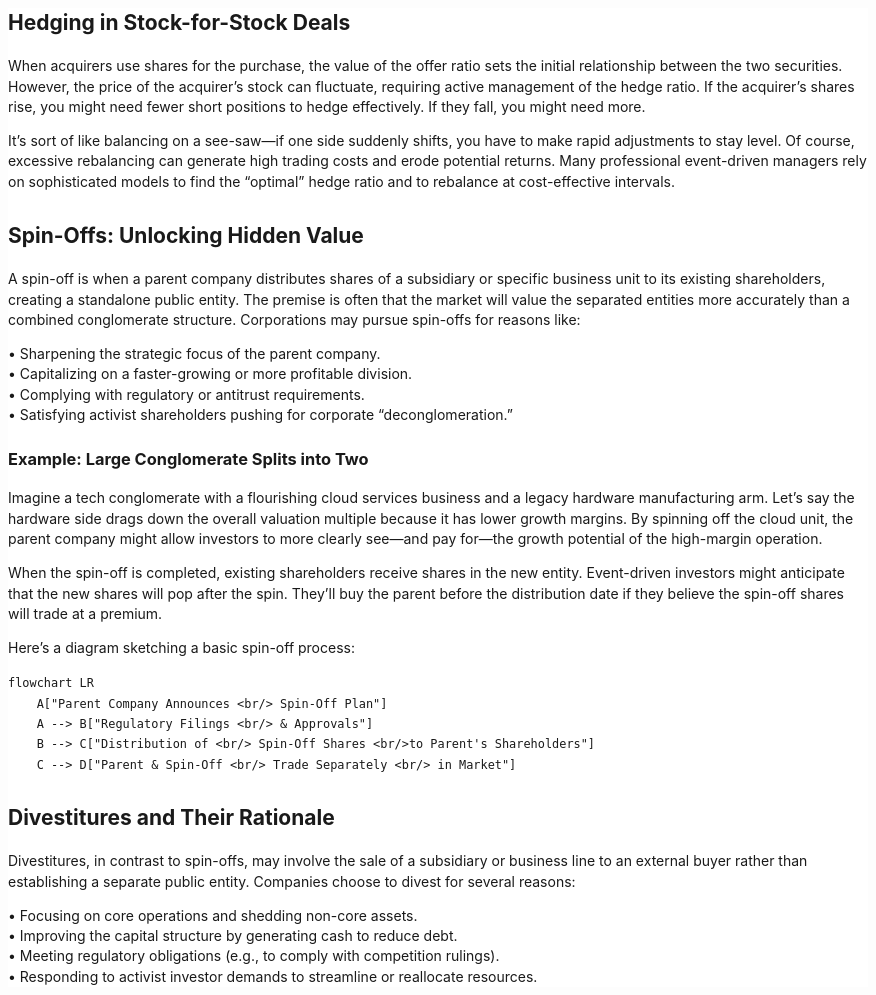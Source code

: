 ## Hedging in Stock-for-Stock Deals

When acquirers use shares for the purchase, the value of the offer ratio sets the initial relationship between the two securities. However, the price of the acquirer’s stock can fluctuate, requiring active management of the hedge ratio. If the acquirer’s shares rise, you might need fewer short positions to hedge effectively. If they fall, you might need more. 

It’s sort of like balancing on a see-saw—if one side suddenly shifts, you have to make rapid adjustments to stay level. Of course, excessive rebalancing can generate high trading costs and erode potential returns. Many professional event-driven managers rely on sophisticated models to find the “optimal” hedge ratio and to rebalance at cost-effective intervals.

## Spin-Offs: Unlocking Hidden Value

A spin-off is when a parent company distributes shares of a subsidiary or specific business unit to its existing shareholders, creating a standalone public entity. The premise is often that the market will value the separated entities more accurately than a combined conglomerate structure. Corporations may pursue spin-offs for reasons like:

• Sharpening the strategic focus of the parent company.  
• Capitalizing on a faster-growing or more profitable division.  
• Complying with regulatory or antitrust requirements.  
• Satisfying activist shareholders pushing for corporate “deconglomeration.”

### Example: Large Conglomerate Splits into Two

Imagine a tech conglomerate with a flourishing cloud services business and a legacy hardware manufacturing arm. Let’s say the hardware side drags down the overall valuation multiple because it has lower growth margins. By spinning off the cloud unit, the parent company might allow investors to more clearly see—and pay for—the growth potential of the high-margin operation.

When the spin-off is completed, existing shareholders receive shares in the new entity. Event-driven investors might anticipate that the new shares will pop after the spin. They’ll buy the parent before the distribution date if they believe the spin-off shares will trade at a premium.

Here’s a diagram sketching a basic spin-off process:

```mermaid
flowchart LR
    A["Parent Company Announces <br/> Spin-Off Plan"]
    A --> B["Regulatory Filings <br/> & Approvals"]
    B --> C["Distribution of <br/> Spin-Off Shares <br/>to Parent's Shareholders"]
    C --> D["Parent & Spin-Off <br/> Trade Separately <br/> in Market"]
```

## Divestitures and Their Rationale

Divestitures, in contrast to spin-offs, may involve the sale of a subsidiary or business line to an external buyer rather than establishing a separate public entity. Companies choose to divest for several reasons:

• Focusing on core operations and shedding non-core assets.  
• Improving the capital structure by generating cash to reduce debt.  
• Meeting regulatory obligations (e.g., to comply with competition rulings).  
• Responding to activist investor demands to streamline or reallocate resources.
